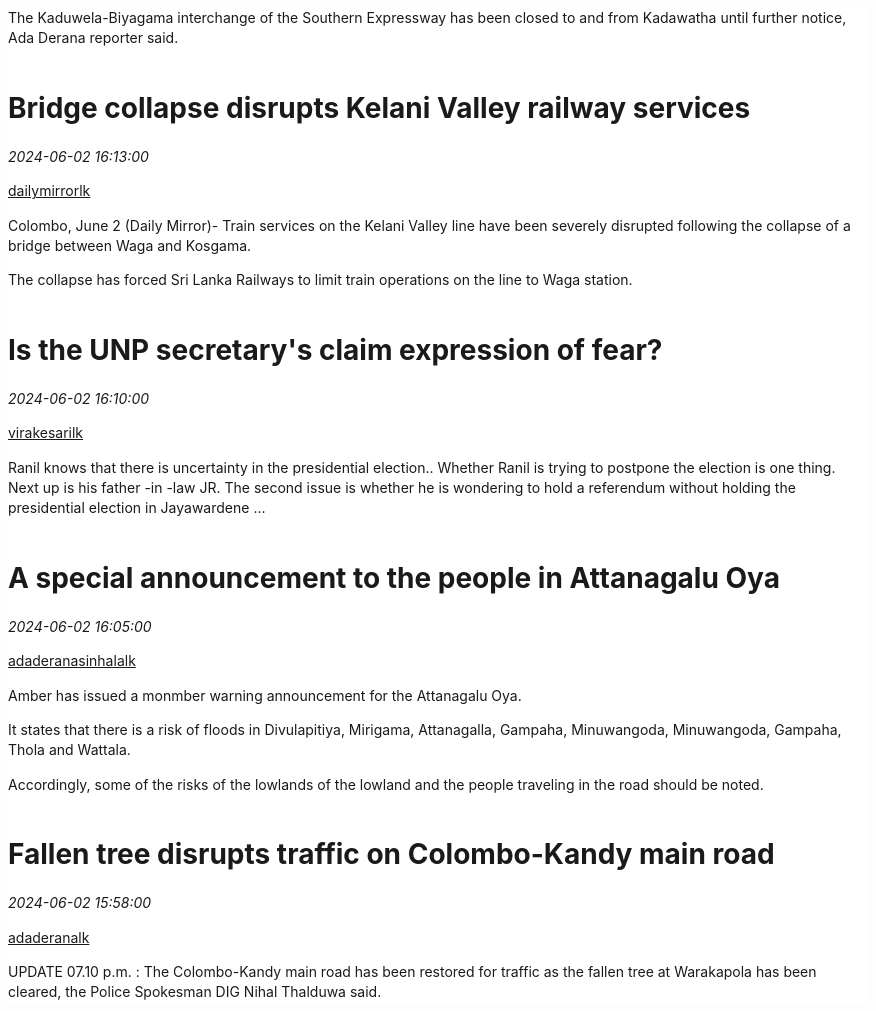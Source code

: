 The Kaduwela-Biyagama interchange of the Southern Expressway has been closed to and from Kadawatha until further notice, Ada Derana reporter said.



# Bridge collapse disrupts Kelani Valley railway services

*2024-06-02 16:13:00*

[dailymirrorlk](https://www.dailymirror.lk/breaking-news/Bridge-collapse-disrupts-Kelani-Valley-railway-services/108-283908)

Colombo, June 2 (Daily Mirror)- Train services on the Kelani Valley line have been severely disrupted following the collapse of a bridge between Waga and Kosgama.

The collapse has forced Sri Lanka Railways to limit train operations on the line to Waga station.



# Is the UNP secretary's claim expression of fear?

*2024-06-02 16:10:00*

[virakesarilk](https://www.virakesari.lk/article/185127)

Ranil knows that there is uncertainty in the presidential election.. Whether Ranil is trying to postpone the election is one thing. Next up is his father -in -law JR. The second issue is whether he is wondering to hold a referendum without holding the presidential election in Jayawardene ...



# A special announcement to the people in Attanagalu Oya

*2024-06-02 16:05:00*

[adaderanasinhalalk](http://sinhala.adaderana.lk/news/197288)

Amber has issued a monmber warning announcement for the Attanagalu Oya.

It states that there is a risk of floods in Divulapitiya, Mirigama, Attanagalla, Gampaha, Minuwangoda, Minuwangoda, Gampaha, Thola and Wattala.

Accordingly, some of the risks of the lowlands of the lowland and the people traveling in the road should be noted.



# Fallen tree disrupts traffic on Colombo-Kandy main road

*2024-06-02 15:58:00*

[adaderanalk](https://www.adaderana.lk/news/99599/fallen-tree-disrupts-traffic-on-colombo-kandy-main-road)

UPDATE 07.10 p.m. : The Colombo-Kandy main road has been restored for traffic as the fallen tree at Warakapola has been cleared, the Police Spokesman DIG Nihal Thalduwa said.

